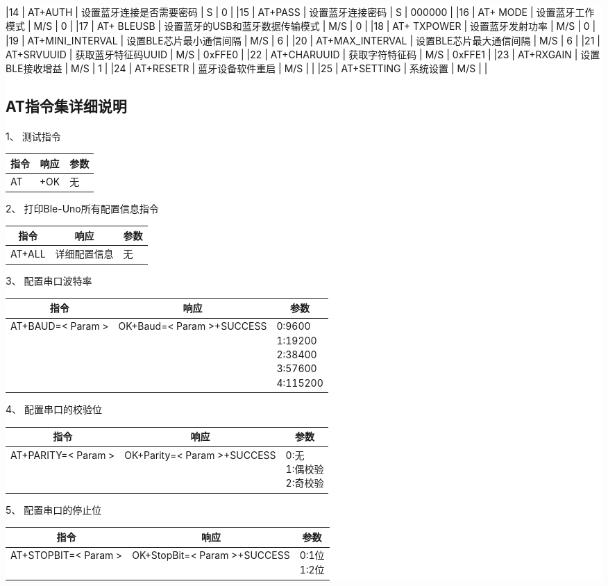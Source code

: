 |14 |	AT+AUTH	 | 设置蓝牙连接是否需要密码 | S | 0 |
|15 |	AT+PASS |	设置蓝牙连接密码 |	S  | 000000 |
|16 |	AT+ MODE |	设置蓝牙工作模式 |	M/S |	0 |
|17 |	AT+ BLEUSB | 设置蓝牙的USB和蓝牙数据传输模式 |	M/S | 0 |
|18 |	AT+ TXPOWER	 | 设置蓝牙发射功率 | M/S |	0 |
|19	| AT+MINI_INTERVAL |	设置BLE芯片最小通信间隔 |	M/S	 | 6 |
|20	| AT+MAX_INTERVAL |	设置BLE芯片最大通信间隔 |	M/S	 | 6  |
|21 |	AT+SRVUUID |	获取蓝牙特征码UUID |	M/S	 | 0xFFE0 |
|22 |	AT+CHARUUID |	获取字符特征码 |	M/S |	0xFFE1 |
|23 |	AT+RXGAIN |	设置BLE接收增益 |	M/S	 | 1 |
|24 |	AT+RESETR |	蓝牙设备软件重启 |	M/S |  |
|25 |	AT+SETTING |	系统设置 |	M/S |  |

## AT指令集详细说明

1、	测试指令

| 指令 | 响应 | 参数 |
|---- | ----| ----|
|AT  |	+OK | 无 |

2、	打印Ble-Uno所有配置信息指令

| 指令 | 响应 | 参数 |
|---- | ----| ----|
|AT+ALL  | 详细配置信息 | 无 |

3、	配置串口波特率

| 指令 | 响应 | 参数 |
|---- | ----| ----|
|AT+BAUD=< Param >  | OK+Baud=< Param >+SUCCESS | 0:9600 <br> 1:19200 <br> 2:38400 <br> 3:57600 <br> 4:115200 |

4、	配置串口的校验位

| 指令 | 响应 | 参数 |
|---- | ----| ----|
|AT+PARITY=< Param >  |	OK+Parity=< Param >+SUCCESS  |	0:无 <br> 1:偶校验  <br> 2:奇校验 |

5、	配置串口的停止位

| 指令 | 响应 | 参数 |
|---- | ----| ----|
|AT+STOPBIT=< Param > |	OK+StopBit=< Param >+SUCCESS |	0:1位 <br> 1:2位 |
